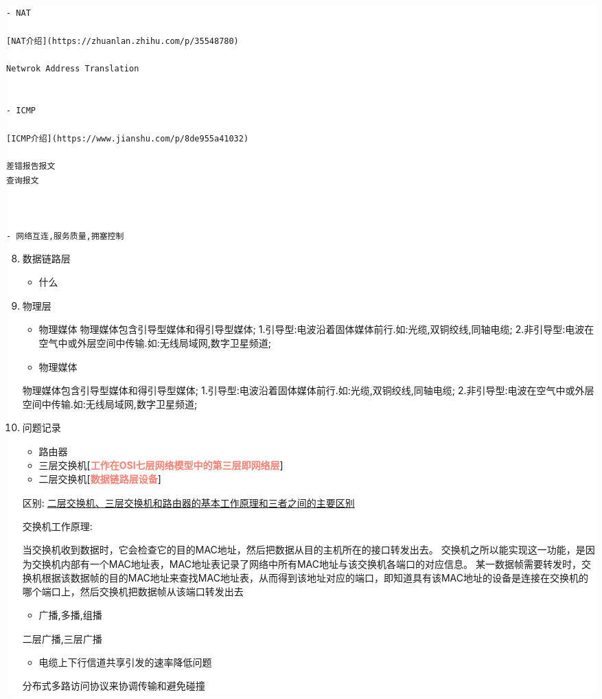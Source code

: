     
   
    
    - NAT
    
    [NAT介绍](https://zhuanlan.zhihu.com/p/35548780)
   
    Netwrok Address Translation
    
    
    - ICMP
    
    [ICMP介绍](https://www.jianshu.com/p/8de955a41032)
   
    差错报告报文
    查询报文
    
    
    
    - 网络互连,服务质量,拥塞控制
    
    
    
8. 数据链路层
  
    - 什么
    
9. 物理层
    - 物理媒体
    物理媒体包含引导型媒体和得引导型媒体;
    1.引导型:电波沿着固体媒体前行.如:光缆,双铜绞线,同轴电缆;
    2.非引导型:电波在空气中或外层空间中传输.如:无线局域网,数字卫星频道;
    
    - 物理媒体
    
    
    物理媒体包含引导型媒体和得引导型媒体;
    1.引导型:电波沿着固体媒体前行.如:光缆,双铜绞线,同轴电缆;
    2.非引导型:电波在空气中或外层空间中传输.如:无线局域网,数字卫星频道;
    
10. 问题记录
    - 路由器
    - 三层交换机[<span style="color:Salmon;">**工作在OSI七层网络模型中的第三层即网络层**</span>]
    - 二层交换机[<span style="color: Salmon;">**数据链路层设备**</span>]
    
    区别:
    [二层交换机、三层交换机和路由器的基本工作原理和三者之间的主要区别](https://blog.csdn.net/yu_xiaofei/article/details/9334795)
    
    交换机工作原理:
    
    当交换机收到数据时，它会检查它的目的MAC地址，然后把数据从目的主机所在的接口转发出去。
    交换机之所以能实现这一功能，是因为交换机内部有一个MAC地址表，MAC地址表记录了网络中所有MAC地址与该交换机各端口的对应信息。
    某一数据帧需要转发时，交换机根据该数据帧的目的MAC地址来查找MAC地址表，从而得到该地址对应的端口，即知道具有该MAC地址的设备是连接在交换机的哪个端口上，然后交换机把数据帧从该端口转发出去
    
    
    - 广播,多播,组播
    
      
    
    二层广播,三层广播
    
    
    - 电缆上下行信道共享引发的速率降低问题
    
    分布式多路访问协议来协调传输和避免碰撞
    